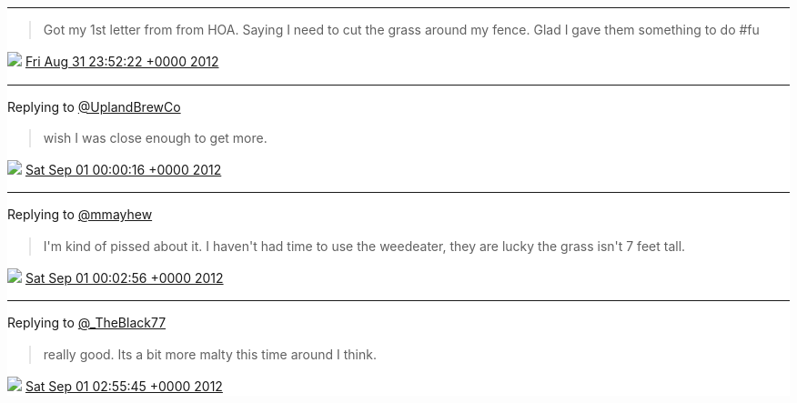 ----

> Got my 1st letter from from HOA. Saying I need to cut the grass around my fence. Glad I gave them something to do #fu

<img src="media/tweet.ico" width="12" /> [Fri Aug 31 23:52:22 +0000 2012](https://twitter.com/nhudson/status/241684890159030272)

----

Replying to [@UplandBrewCo](https://twitter.com/UplandBrewCo/status/241685135303512064)

> wish I was close enough to get more.

<img src="media/tweet.ico" width="12" /> [Sat Sep 01 00:00:16 +0000 2012](https://twitter.com/nhudson/status/241686875843227648)

----

Replying to [@mmayhew](https://twitter.com/mmayhew/status/241686928100061184)

> I'm kind of pissed about it. I haven't had time to use the weedeater, they are lucky the grass isn't 7 feet tall.

<img src="media/tweet.ico" width="12" /> [Sat Sep 01 00:02:56 +0000 2012](https://twitter.com/nhudson/status/241687547548409856)

----

Replying to [@_TheBlack77](https://twitter.com/_TheBlack77/status/241703253581131776)

> really good. Its a bit more malty this time around I think.

<img src="media/tweet.ico" width="12" /> [Sat Sep 01 02:55:45 +0000 2012](https://twitter.com/nhudson/status/241731038223687681)